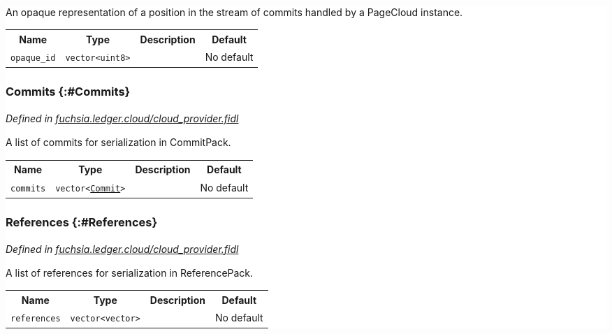 

 An opaque representation of a position in the stream of commits handled by
 a PageCloud instance.


<table>
    <tr><th>Name</th><th>Type</th><th>Description</th><th>Default</th></tr><tr>
            <td><code>opaque_id</code></td>
            <td>
                <code>vector&lt;uint8&gt;</code>
            </td>
            <td></td>
            <td>No default</td>
        </tr>
</table>

### Commits {:#Commits}
*Defined in [fuchsia.ledger.cloud/cloud_provider.fidl](https://fuchsia.googlesource.com/fuchsia/+/master/sdk/fidl/fuchsia.ledger.cloud/cloud_provider.fidl#112)*



 A list of commits for serialization in CommitPack.


<table>
    <tr><th>Name</th><th>Type</th><th>Description</th><th>Default</th></tr><tr>
            <td><code>commits</code></td>
            <td>
                <code>vector&lt;<a class='link' href='../fuchsia.ledger.cloud/index.html#Commit'>Commit</a>&gt;</code>
            </td>
            <td></td>
            <td>No default</td>
        </tr>
</table>

### References {:#References}
*Defined in [fuchsia.ledger.cloud/cloud_provider.fidl](https://fuchsia.googlesource.com/fuchsia/+/master/sdk/fidl/fuchsia.ledger.cloud/cloud_provider.fidl#117)*



 A list of references for serialization in ReferencePack.


<table>
    <tr><th>Name</th><th>Type</th><th>Description</th><th>Default</th></tr><tr>
            <td><code>references</code></td>
            <td>
                <code>vector&lt;vector&gt;</code>
            </td>
            <td></td>
            <td>No default</td>
        </tr>
</table>
